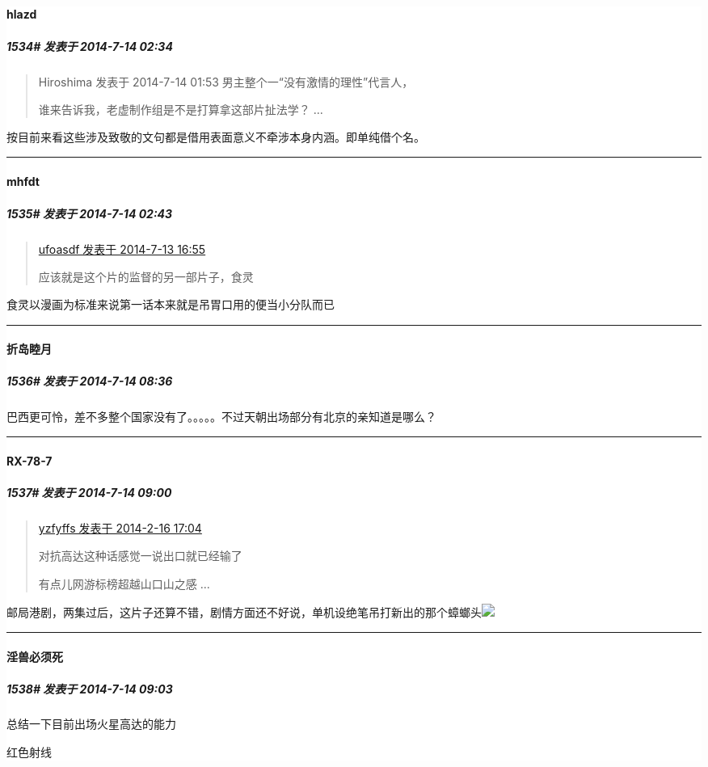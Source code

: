####  hlazd  
##### 1534#       发表于 2014-7-14 02:34


<blockquote>Hiroshima 发表于 2014-7-14 01:53
男主整个一“没有激情的理性”代言人，


谁来告诉我，老虚制作组是不是打算拿这部片扯法学？ ...</blockquote>
按目前来看这些涉及致敬的文句都是借用表面意义不牵涉本身内涵。即单纯借个名。


-----

####  mhfdt  
##### 1535#       发表于 2014-7-14 02:43


<blockquote><a href="httphttps://bbs.saraba1st.com/2b/forum.php?mod=redirect&amp;goto=findpost&amp;pid=26063072&amp;ptid=999173" target="_blank">ufoasdf 发表于 2014-7-13 16:55</a>

应该就是这个片的监督的另一部片子，食灵</blockquote>
食灵以漫画为标准来说第一话本来就是吊胃口用的便当小分队而已


-----

####  折岛睦月  
##### 1536#       发表于 2014-7-14 08:36


巴西更可怜，差不多整个国家没有了。。。。。不过天朝出场部分有北京的亲知道是哪么？


-----

####  RX-78-7  
##### 1537#       发表于 2014-7-14 09:00


<blockquote><a href="httphttps://bbs.saraba1st.com/2b/forum.php?mod=redirect&amp;goto=findpost&amp;pid=24517429&amp;ptid=999173" target="_blank">yzfyffs 发表于 2014-2-16 17:04</a>

对抗高达这种话感觉一说出口就已经输了


有点儿网游标榜超越山口山之感 ...</blockquote>
邮局港剧，两集过后，这片子还算不错，剧情方面还不好说，单机设绝笔吊打新出的那个蟑螂头<img src="https://static.saraba1st.com/image/smiley/face/141.gif" referrerpolicy="no-referrer">


-----

####  淫兽必须死  
##### 1538#       发表于 2014-7-14 09:03


总结一下目前出场火星高达的能力

红色射线
